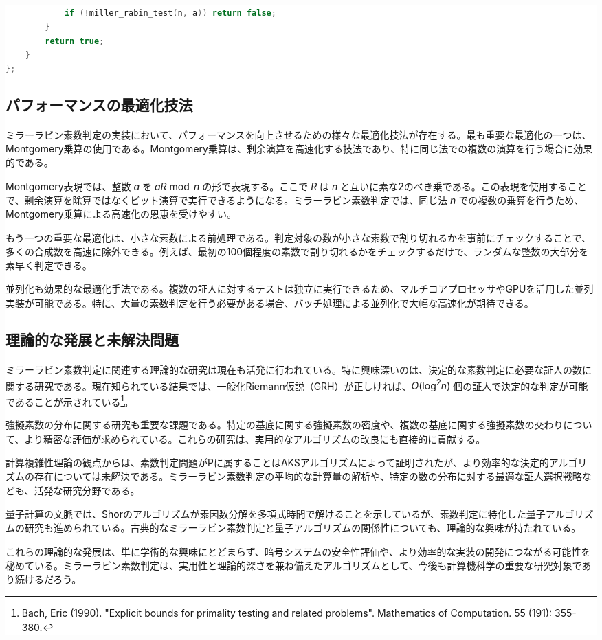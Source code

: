 ```cpp
            if (!miller_rabin_test(n, a)) return false;
        }
        return true;
    }
};
```

## パフォーマンスの最適化技法

ミラーラビン素数判定の実装において、パフォーマンスを向上させるための様々な最適化技法が存在する。最も重要な最適化の一つは、Montgomery乗算の使用である。Montgomery乗算は、剰余演算を高速化する技法であり、特に同じ法での複数の演算を行う場合に効果的である。

Montgomery表現では、整数 $a$ を $aR \bmod n$ の形で表現する。ここで $R$ は $n$ と互いに素な2のべき乗である。この表現を使用することで、剰余演算を除算ではなくビット演算で実行できるようになる。ミラーラビン素数判定では、同じ法 $n$ での複数の乗算を行うため、Montgomery乗算による高速化の恩恵を受けやすい。

もう一つの重要な最適化は、小さな素数による前処理である。判定対象の数が小さな素数で割り切れるかを事前にチェックすることで、多くの合成数を高速に除外できる。例えば、最初の100個程度の素数で割り切れるかをチェックするだけで、ランダムな整数の大部分を素早く判定できる。

並列化も効果的な最適化手法である。複数の証人に対するテストは独立に実行できるため、マルチコアプロセッサやGPUを活用した並列実装が可能である。特に、大量の素数判定を行う必要がある場合、バッチ処理による並列化で大幅な高速化が期待できる。

## 理論的な発展と未解決問題

ミラーラビン素数判定に関連する理論的な研究は現在も活発に行われている。特に興味深いのは、決定的な素数判定に必要な証人の数に関する研究である。現在知られている結果では、一般化Riemann仮説（GRH）が正しければ、$O(\log^2 n)$ 個の証人で決定的な判定が可能であることが示されている[^8]。

強擬素数の分布に関する研究も重要な課題である。特定の基底に関する強擬素数の密度や、複数の基底に関する強擬素数の交わりについて、より精密な評価が求められている。これらの研究は、実用的なアルゴリズムの改良にも直接的に貢献する。

計算複雑性理論の観点からは、素数判定問題がPに属することはAKSアルゴリズムによって証明されたが、より効率的な決定的アルゴリズムの存在については未解決である。ミラーラビン素数判定の平均的な計算量の解析や、特定の数の分布に対する最適な証人選択戦略なども、活発な研究分野である。

量子計算の文脈では、Shorのアルゴリズムが素因数分解を多項式時間で解けることを示しているが、素数判定に特化した量子アルゴリズムの研究も進められている。古典的なミラーラビン素数判定と量子アルゴリズムの関係性についても、理論的な興味が持たれている。

これらの理論的な発展は、単に学術的な興味にとどまらず、暗号システムの安全性評価や、より効率的な実装の開発につながる可能性を秘めている。ミラーラビン素数判定は、実用性と理論的深さを兼ね備えたアルゴリズムとして、今後も計算機科学の重要な研究対象であり続けるだろう。

[^1]: Miller, Gary L. (1976). "Riemann's Hypothesis and Tests for Primality". Journal of Computer and System Sciences. 13 (3): 300-317.

[^2]: Rabin, Michael O. (1980). "Probabilistic algorithm for testing primality". Journal of Number Theory. 12 (1): 128-138.

[^3]: Alford, W. R.; Granville, Andrew; Pomerance, Carl (1994). "There are infinitely many Carmichael numbers". Annals of Mathematics. 139 (3): 703-722.

[^4]: Damgård, Ivan; Landrock, Peter; Pomerance, Carl (1993). "Average case error estimates for the strong probable prime test". Mathematics of Computation. 61 (203): 177-194.

[^5]: Jaeschke, Gerhard (1993). "On strong pseudoprimes to several bases". Mathematics of Computation. 61 (204): 915-926.

[^6]: Pomerance, Carl; Selfridge, John L.; Wagstaff, Samuel S. Jr. (1980). "The pseudoprimes to 25·10^9". Mathematics of Computation. 35 (151): 1003-1026.

[^7]: Agrawal, Manindra; Kayal, Neeraj; Saxena, Nitin (2004). "PRIMES is in P". Annals of Mathematics. 160 (2): 781-793.

[^8]: Bach, Eric (1990). "Explicit bounds for primality testing and related problems". Mathematics of Computation. 55 (191): 355-380.